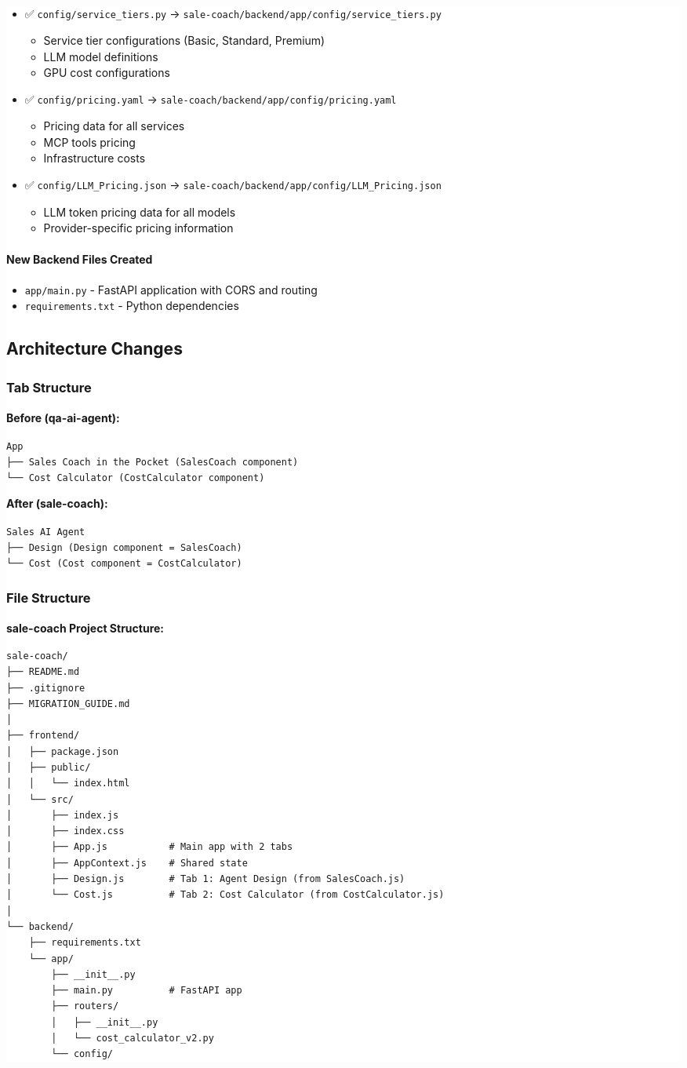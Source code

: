 - ✅ `config/service_tiers.py` → `sale-coach/backend/app/config/service_tiers.py`
  - Service tier configurations (Basic, Standard, Premium)
  - LLM model definitions
  - GPU cost configurations

- ✅ `config/pricing.yaml` → `sale-coach/backend/app/config/pricing.yaml`
  - Pricing data for all services
  - MCP tools pricing
  - Infrastructure costs

- ✅ `config/LLM_Pricing.json` → `sale-coach/backend/app/config/LLM_Pricing.json`
  - LLM token pricing data for all models
  - Provider-specific pricing information

#### New Backend Files Created
- `app/main.py` - FastAPI application with CORS and routing
- `requirements.txt` - Python dependencies

## Architecture Changes

### Tab Structure

**Before (qa-ai-agent):**
```
App
├── Sales Coach in the Pocket (SalesCoach component)
└── Cost Calculator (CostCalculator component)
```

**After (sale-coach):**
```
Sales AI Agent
├── Design (Design component = SalesCoach)
└── Cost (Cost component = CostCalculator)
```

### File Structure

**sale-coach Project Structure:**
```
sale-coach/
├── README.md
├── .gitignore
├── MIGRATION_GUIDE.md
│
├── frontend/
│   ├── package.json
│   ├── public/
│   │   └── index.html
│   └── src/
│       ├── index.js
│       ├── index.css
│       ├── App.js           # Main app with 2 tabs
│       ├── AppContext.js    # Shared state
│       ├── Design.js        # Tab 1: Agent Design (from SalesCoach.js)
│       └── Cost.js          # Tab 2: Cost Calculator (from CostCalculator.js)
│
└── backend/
    ├── requirements.txt
    └── app/
        ├── __init__.py
        ├── main.py          # FastAPI app
        ├── routers/
        │   ├── __init__.py
        │   └── cost_calculator_v2.py
        └── config/
```